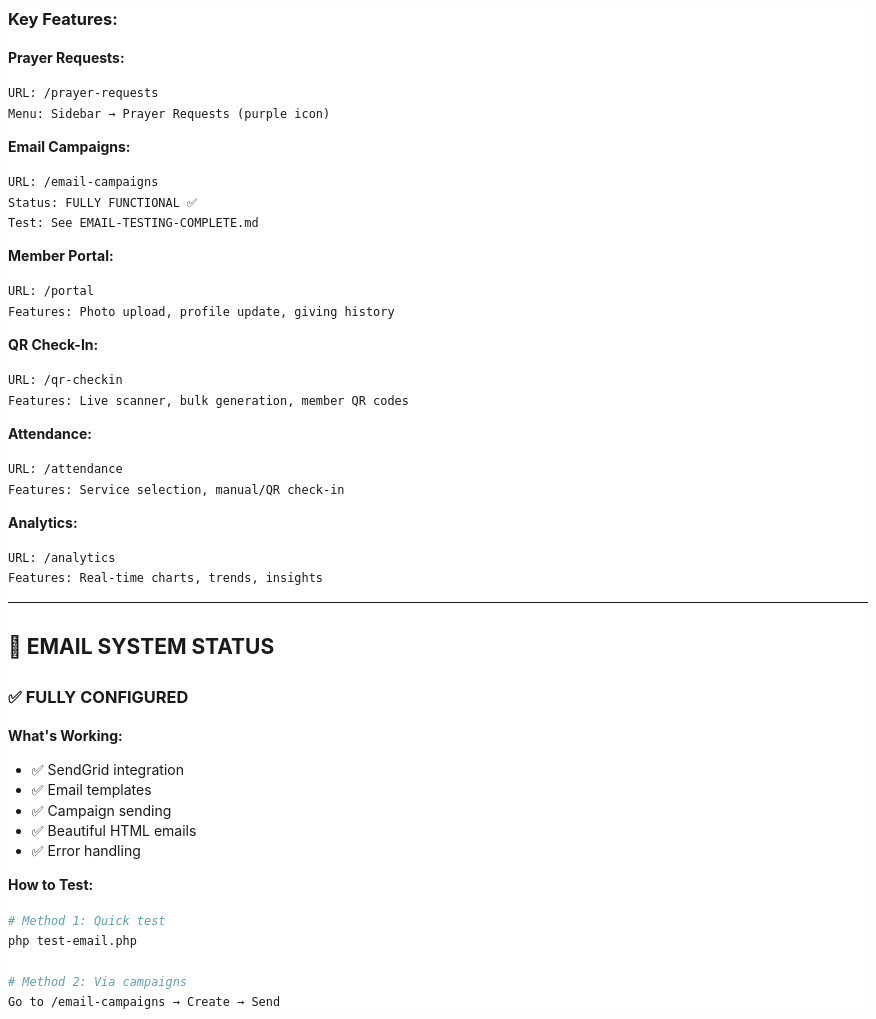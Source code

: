 ### **Key Features:**

**Prayer Requests:**
```
URL: /prayer-requests
Menu: Sidebar → Prayer Requests (purple icon)
```

**Email Campaigns:**
```
URL: /email-campaigns
Status: FULLY FUNCTIONAL ✅
Test: See EMAIL-TESTING-COMPLETE.md
```

**Member Portal:**
```
URL: /portal
Features: Photo upload, profile update, giving history
```

**QR Check-In:**
```
URL: /qr-checkin
Features: Live scanner, bulk generation, member QR codes
```

**Attendance:**
```
URL: /attendance
Features: Service selection, manual/QR check-in
```

**Analytics:**
```
URL: /analytics
Features: Real-time charts, trends, insights
```

---

## 📧 **EMAIL SYSTEM STATUS**

### **✅ FULLY CONFIGURED**

**What's Working:**
- ✅ SendGrid integration
- ✅ Email templates
- ✅ Campaign sending
- ✅ Beautiful HTML emails
- ✅ Error handling

**How to Test:**
```bash
# Method 1: Quick test
php test-email.php

# Method 2: Via campaigns
Go to /email-campaigns → Create → Send
```
